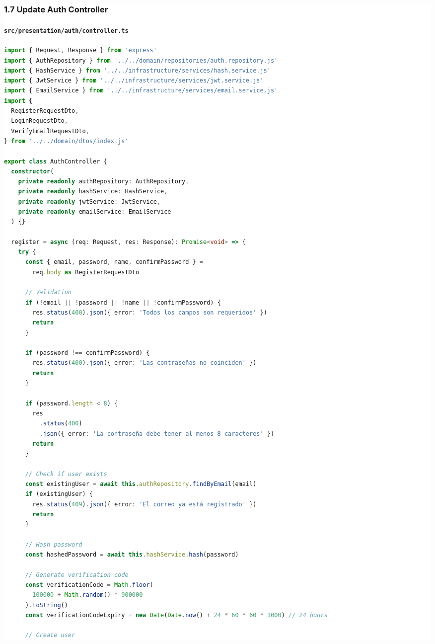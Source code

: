 ### 1.7 Update Auth Controller

#### `src/presentation/auth/controller.ts`

```typescript
import { Request, Response } from 'express'
import { AuthRepository } from '../../domain/repositories/auth.repository.js'
import { HashService } from '../../infrastructure/services/hash.service.js'
import { JwtService } from '../../infrastructure/services/jwt.service.js'
import { EmailService } from '../../infrastructure/services/email.service.js'
import {
  RegisterRequestDto,
  LoginRequestDto,
  VerifyEmailRequestDto,
} from '../../domain/dtos/index.js'

export class AuthController {
  constructor(
    private readonly authRepository: AuthRepository,
    private readonly hashService: HashService,
    private readonly jwtService: JwtService,
    private readonly emailService: EmailService
  ) {}

  register = async (req: Request, res: Response): Promise<void> => {
    try {
      const { email, password, name, confirmPassword } =
        req.body as RegisterRequestDto

      // Validation
      if (!email || !password || !name || !confirmPassword) {
        res.status(400).json({ error: 'Todos los campos son requeridos' })
        return
      }

      if (password !== confirmPassword) {
        res.status(400).json({ error: 'Las contraseñas no coinciden' })
        return
      }

      if (password.length < 8) {
        res
          .status(400)
          .json({ error: 'La contraseña debe tener al menos 8 caracteres' })
        return
      }

      // Check if user exists
      const existingUser = await this.authRepository.findByEmail(email)
      if (existingUser) {
        res.status(409).json({ error: 'El correo ya está registrado' })
        return
      }

      // Hash password
      const hashedPassword = await this.hashService.hash(password)

      // Generate verification code
      const verificationCode = Math.floor(
        100000 + Math.random() * 900000
      ).toString()
      const verificationCodeExpiry = new Date(Date.now() + 24 * 60 * 60 * 1000) // 24 hours

      // Create user
```